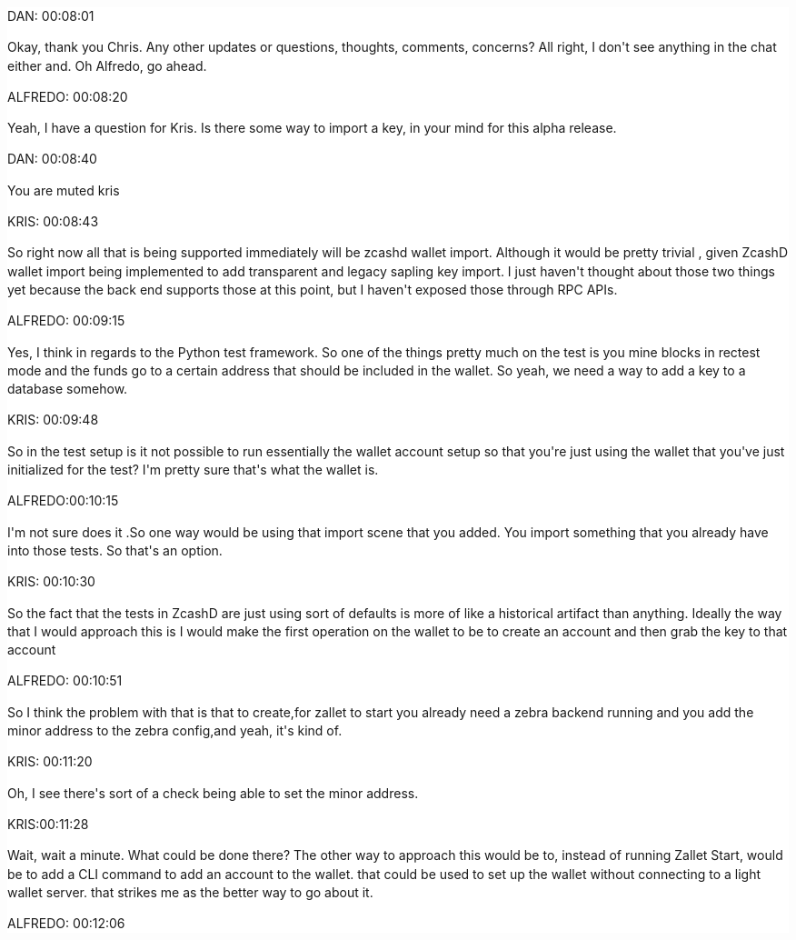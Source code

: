 DAN: 00:08:01

Okay, thank you Chris. Any other updates or questions, thoughts, comments, concerns? All right, I don't see anything in the chat either and. Oh Alfredo, go ahead.

ALFREDO: 00:08:20

Yeah, I have a question for Kris. Is there some way to import a key, in your mind for this alpha release.

DAN: 00:08:40 

You are muted kris

KRIS:  00:08:43

So right now all that is being supported immediately will be zcashd wallet import. Although it would be pretty trivial , given ZcashD wallet import being implemented to add transparent and legacy sapling key import. I just haven't thought about those two things yet because the back end supports those at this point, but I haven't exposed those through RPC APIs.

ALFREDO: 00:09:15

Yes, I think in regards to the Python test framework. So one of the things pretty much on the test is you mine blocks in rectest mode and the funds go to a certain address that should be included in the wallet. So yeah, we need a way to add a key to a database somehow.

KRIS: 00:09:48

So in the test setup is it not possible to run essentially the wallet account setup so that you're just using the wallet that  you've just initialized for the test? I'm pretty sure that's what the wallet is.

ALFREDO:00:10:15

I'm not sure does it .So one way would be using that import scene that you added. You import something that you already have into those tests. So that's an option.

KRIS: 00:10:30 

So the fact that the tests in ZcashD are just using sort of defaults is more of like a historical artifact than anything. Ideally the way that I would approach this is I would make the first operation on the wallet to be to create an account and then grab the key to that account

ALFREDO: 00:10:51 

So I think the problem with that is that to create,for zallet to start you already need a zebra backend running and you add the minor address to the zebra config,and yeah, it's kind of.

KRIS: 00:11:20 

Oh, I see there's sort of a check being able to set the minor address.

KRIS:00:11:28 

Wait, wait a minute. What could be done there? The other way to approach this would be to, instead of running Zallet Start, would be to add a CLI command to add an account to the wallet.  that could be used to set up the wallet without connecting to a light wallet server.  that strikes me as the better way to go about it.

ALFREDO: 00:12:06 
